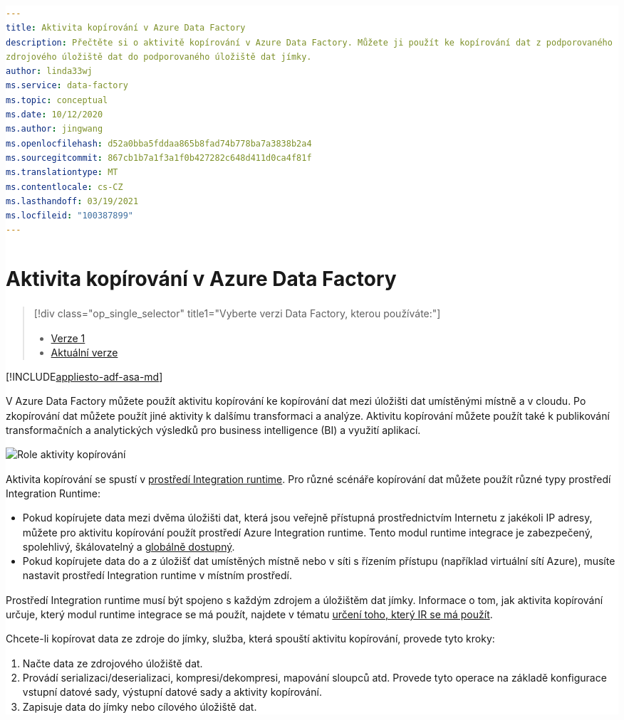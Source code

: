 ```yaml
---
title: Aktivita kopírování v Azure Data Factory
description: Přečtěte si o aktivitě kopírování v Azure Data Factory. Můžete ji použít ke kopírování dat z podporovaného zdrojového úložiště dat do podporovaného úložiště dat jímky.
author: linda33wj
ms.service: data-factory
ms.topic: conceptual
ms.date: 10/12/2020
ms.author: jingwang
ms.openlocfilehash: d52a0bba5fddaa865b8fad74b778ba7a3838b2a4
ms.sourcegitcommit: 867cb1b7a1f3a1f0b427282c648d411d0ca4f81f
ms.translationtype: MT
ms.contentlocale: cs-CZ
ms.lasthandoff: 03/19/2021
ms.locfileid: "100387899"
---
```

# <a name="copy-activity-in-azure-data-factory"></a>Aktivita kopírování v Azure Data Factory

> [!div class="op_single_selector" title1="Vyberte verzi Data Factory, kterou používáte:"]
> * [Verze 1](v1/data-factory-data-movement-activities.md)
> * [Aktuální verze](copy-activity-overview.md)

[!INCLUDE[appliesto-adf-asa-md](includes/appliesto-adf-asa-md.md)]

V Azure Data Factory můžete použít aktivitu kopírování ke kopírování dat mezi úložišti dat umístěnými místně a v cloudu. Po zkopírování dat můžete použít jiné aktivity k dalšímu transformaci a analýze. Aktivitu kopírování můžete použít také k publikování transformačních a analytických výsledků pro business intelligence (BI) a využití aplikací.

![Role aktivity kopírování](media/copy-activity-overview/copy-activity.png)

Aktivita kopírování se spustí v [prostředí Integration runtime](concepts-integration-runtime.md). Pro různé scénáře kopírování dat můžete použít různé typy prostředí Integration Runtime:

* Pokud kopírujete data mezi dvěma úložišti dat, která jsou veřejně přístupná prostřednictvím Internetu z jakékoli IP adresy, můžete pro aktivitu kopírování použít prostředí Azure Integration runtime. Tento modul runtime integrace je zabezpečený, spolehlivý, škálovatelný a [globálně dostupný](concepts-integration-runtime.md#integration-runtime-location).
* Pokud kopírujete data do a z úložišť dat umístěných místně nebo v síti s řízením přístupu (například virtuální sítí Azure), musíte nastavit prostředí Integration runtime v místním prostředí.

Prostředí Integration runtime musí být spojeno s každým zdrojem a úložištěm dat jímky. Informace o tom, jak aktivita kopírování určuje, který modul runtime integrace se má použít, najdete v tématu [určení toho, který IR se má použít](concepts-integration-runtime.md#determining-which-ir-to-use).

Chcete-li kopírovat data ze zdroje do jímky, služba, která spouští aktivitu kopírování, provede tyto kroky:

1. Načte data ze zdrojového úložiště dat.
2. Provádí serializaci/deserializaci, kompresi/dekompresi, mapování sloupců atd. Provede tyto operace na základě konfigurace vstupní datové sady, výstupní datové sady a aktivity kopírování.
3. Zapisuje data do jímky nebo cílového úložiště dat.

